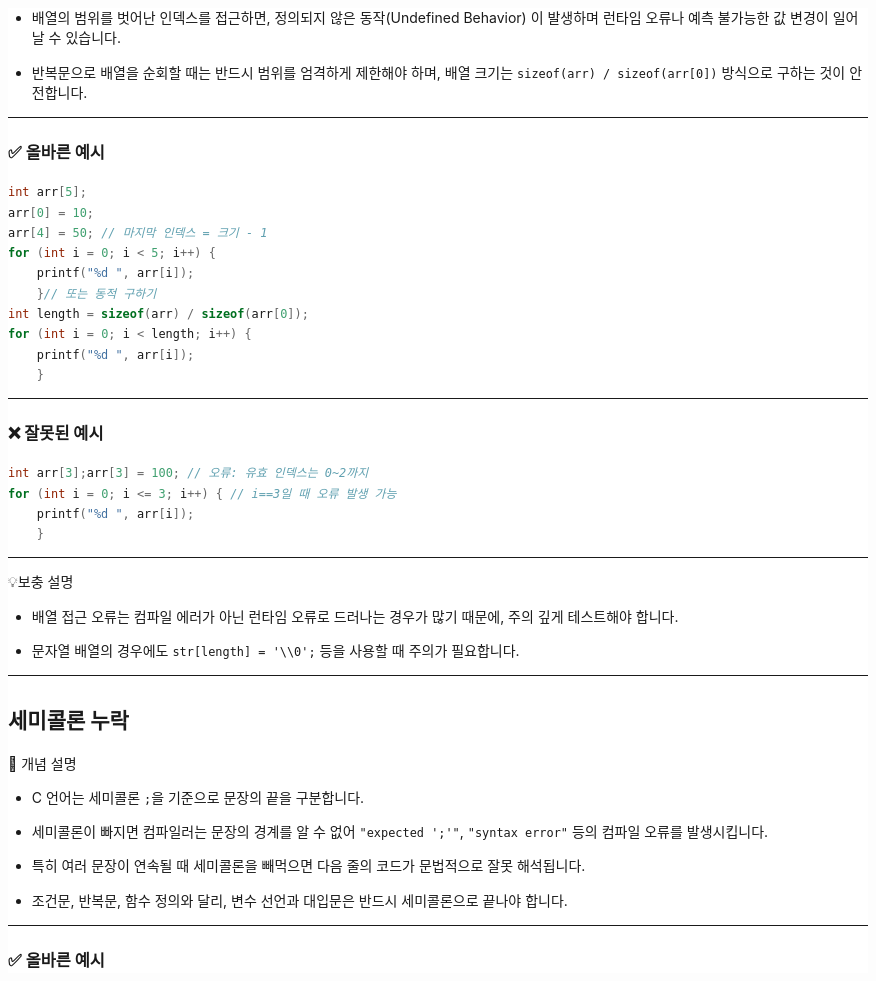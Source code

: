- 배열의 범위를 벗어난 인덱스를 접근하면, 정의되지 않은 동작(Undefined Behavior) 이 발생하며 런타임 오류나 예측 불가능한 값 변경이 일어날 수 있습니다.

- 반복문으로 배열을 순회할 때는 반드시 범위를 엄격하게 제한해야 하며, 배열 크기는 `sizeof(arr) / sizeof(arr[0])` 방식으로 구하는 것이 안전합니다.

---

### ✅ 올바른 예시

```c
int arr[5];
arr[0] = 10;
arr[4] = 50; // 마지막 인덱스 = 크기 - 1
for (int i = 0; i < 5; i++) {
    printf("%d ", arr[i]);
    }// 또는 동적 구하기
int length = sizeof(arr) / sizeof(arr[0]);
for (int i = 0; i < length; i++) {
    printf("%d ", arr[i]);
    }
```

---

### ❌ 잘못된 예시

```c
int arr[3];arr[3] = 100; // 오류: 유효 인덱스는 0~2까지
for (int i = 0; i <= 3; i++) { // i==3일 때 오류 발생 가능
    printf("%d ", arr[i]);
    }
```

---

💡보충 설명

- 배열 접근 오류는 컴파일 에러가 아닌 런타임 오류로 드러나는 경우가 많기 때문에, 주의 깊게 테스트해야 합니다.

- 문자열 배열의 경우에도 `str[length] = '\\0';` 등을 사용할 때 주의가 필요합니다.

---

## 세미콜론 누락

📌 개념 설명

- C 언어는 세미콜론 `;`을 기준으로 문장의 끝을 구분합니다.

- 세미콜론이 빠지면 컴파일러는 문장의 경계를 알 수 없어 `"expected ';'"`, `"syntax error"` 등의 컴파일 오류를 발생시킵니다.

- 특히 여러 문장이 연속될 때 세미콜론을 빼먹으면 다음 줄의 코드가 문법적으로 잘못 해석됩니다.

- 조건문, 반복문, 함수 정의와 달리, 변수 선언과 대입문은 반드시 세미콜론으로 끝나야 합니다.

---

### ✅ 올바른 예시
